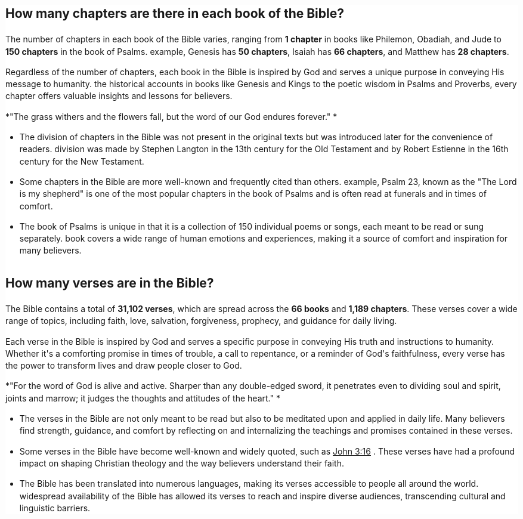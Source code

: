 
## How many chapters are there in each book of the Bible?

The number of chapters in each book of the Bible varies, ranging from **1 chapter** in books like Philemon, Obadiah, and Jude to **150 chapters** in the book of Psalms.  example, Genesis has **50 chapters**, Isaiah has **66 chapters**, and Matthew has **28 chapters**.

Regardless of the number of chapters, each book in the Bible is inspired by God and serves a unique purpose in conveying His message to humanity.  the historical accounts in books like Genesis and Kings to the poetic wisdom in Psalms and Proverbs, every chapter offers valuable insights and lessons for believers.

*"The grass withers and the flowers fall, but the word of our God endures forever." *

- The division of chapters in the Bible was not present in the original texts but was introduced later for the convenience of readers.  division was made by Stephen Langton in the 13th century for the Old Testament and by Robert Estienne in the 16th century for the New Testament.

- Some chapters in the Bible are more well-known and frequently cited than others.  example, Psalm 23, known as the "The Lord is my shepherd" is one of the most popular chapters in the book of Psalms and is often read at funerals and in times of comfort.

- The book of Psalms is unique in that it is a collection of 150 individual poems or songs, each meant to be read or sung separately.  book covers a wide range of human emotions and experiences, making it a source of comfort and inspiration for many believers.


## How many verses are in the Bible?

The Bible contains a total of **31,102 verses**, which are spread across the **66 books** and **1,189 chapters**. These verses cover a wide range of topics, including faith, love, salvation, forgiveness, prophecy, and guidance for daily living.

Each verse in the Bible is inspired by God and serves a specific purpose in conveying His truth and instructions to humanity. Whether it's a comforting promise in times of trouble, a call to repentance, or a reminder of God's faithfulness, every verse has the power to transform lives and draw people closer to God.

*"For the word of God is alive and active. Sharper than any double-edged sword, it penetrates even to dividing soul and spirit, joints and marrow; it judges the thoughts and attitudes of the heart." *

- The verses in the Bible are not only meant to be read but also to be meditated upon and applied in daily life. Many believers find strength, guidance, and comfort by reflecting on and internalizing the teachings and promises contained in these verses.
 
- Some verses in the Bible have become well-known and widely quoted, such as [John 3:16](https://www.bibleref.com/John/3/John-3-16.html) . These verses have had a profound impact on shaping Christian theology and the way believers understand their faith.

- The Bible has been translated into numerous languages, making its verses accessible to people all around the world.  widespread availability of the Bible has allowed its verses to reach and inspire diverse audiences, transcending cultural and linguistic barriers.